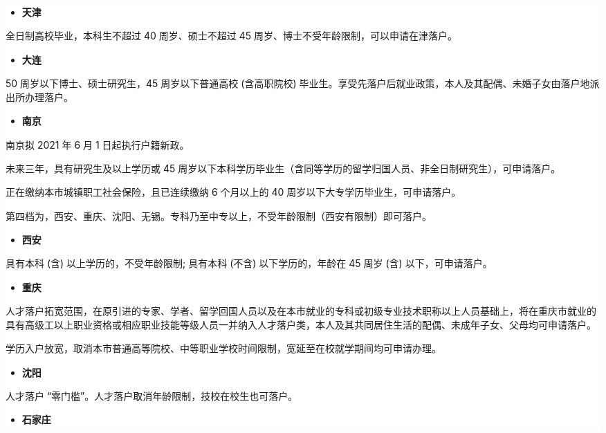   

*   **天津**
    

  

全日制高校毕业，本科生不超过 40 周岁、硕士不超过 45 周岁、博士不受年龄限制，可以申请在津落户。

  

*   **大连**
    

  

50 周岁以下博士、硕士研究生，45 周岁以下普通高校 (含高职院校) 毕业生。享受先落户后就业政策，本人及其配偶、未婚子女由落户地派出所办理落户。

  

*   **南京**
    

  

南京拟 2021 年 6 月 1 日起执行户籍新政。

  

未来三年，具有研究生及以上学历或 45 周岁以下本科学历毕业生（含同等学历的留学归国人员、非全日制研究生），可申请落户。

  

正在缴纳本市城镇职工社会保险，且已连续缴纳 6 个月以上的 40 周岁以下大专学历毕业生，可申请落户。

  

第四档为，西安、重庆、沈阳、无锡。专科乃至中专以上，不受年龄限制（西安有限制）即可落户。

  

*   **西安**
    

  

具有本科 (含) 以上学历的，不受年龄限制; 具有本科 (不含) 以下学历的，年龄在 45 周岁 (含) 以下，可申请落户。

  

*   **重庆**
    

  

人才落户拓宽范围，在原引进的专家、学者、留学回国人员以及在本市就业的专科或初级专业技术职称以上人员基础上，将在重庆市就业的具有高级工以上职业资格或相应职业技能等级人员一并纳入人才落户类，本人及其共同居住生活的配偶、未成年子女、父母均可申请落户。

  

学历入户放宽，取消本市普通高等院校、中等职业学校时间限制，宽延至在校就学期间均可申请办理。

  

*   **沈阳**
    

  

人才落户 “零门槛”。人才落户取消年龄限制，技校在校生也可落户。

  

*   **石家庄**
    

  
